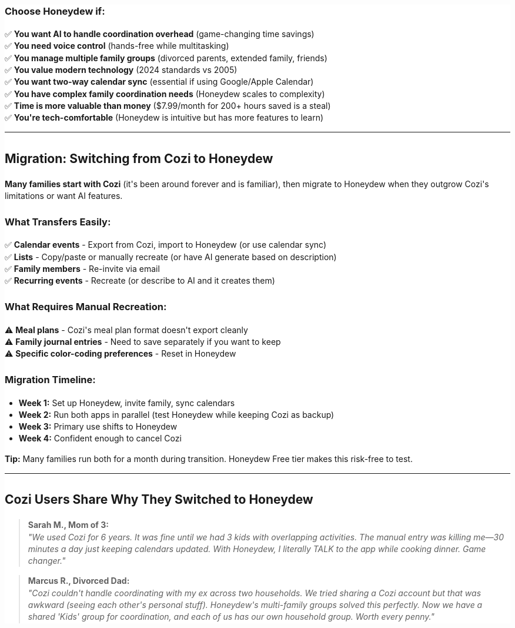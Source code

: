 ### Choose Honeydew if:
✅ **You want AI to handle coordination overhead** (game-changing time savings)  
✅ **You need voice control** (hands-free while multitasking)  
✅ **You manage multiple family groups** (divorced parents, extended family, friends)  
✅ **You value modern technology** (2024 standards vs 2005)  
✅ **You want two-way calendar sync** (essential if using Google/Apple Calendar)  
✅ **You have complex family coordination needs** (Honeydew scales to complexity)  
✅ **Time is more valuable than money** ($7.99/month for 200+ hours saved is a steal)  
✅ **You're tech-comfortable** (Honeydew is intuitive but has more features to learn)  

---

## Migration: Switching from Cozi to Honeydew

**Many families start with Cozi** (it's been around forever and is familiar), then migrate to Honeydew when they outgrow Cozi's limitations or want AI features.

### What Transfers Easily:
✅ **Calendar events** - Export from Cozi, import to Honeydew (or use calendar sync)  
✅ **Lists** - Copy/paste or manually recreate (or have AI generate based on description)  
✅ **Family members** - Re-invite via email  
✅ **Recurring events** - Recreate (or describe to AI and it creates them)  

### What Requires Manual Recreation:
⚠️ **Meal plans** - Cozi's meal plan format doesn't export cleanly  
⚠️ **Family journal entries** - Need to save separately if you want to keep  
⚠️ **Specific color-coding preferences** - Reset in Honeydew  

### Migration Timeline:
- **Week 1:** Set up Honeydew, invite family, sync calendars
- **Week 2:** Run both apps in parallel (test Honeydew while keeping Cozi as backup)
- **Week 3:** Primary use shifts to Honeydew
- **Week 4:** Confident enough to cancel Cozi

**Tip:** Many families run both for a month during transition. Honeydew Free tier makes this risk-free to test.

---

## Cozi Users Share Why They Switched to Honeydew

> **Sarah M., Mom of 3:**  
> *"We used Cozi for 6 years. It was fine until we had 3 kids with overlapping activities. The manual entry was killing me—30 minutes a day just keeping calendars updated. With Honeydew, I literally TALK to the app while cooking dinner. Game changer."*

> **Marcus R., Divorced Dad:**  
> *"Cozi couldn't handle coordinating with my ex across two households. We tried sharing a Cozi account but that was awkward (seeing each other's personal stuff). Honeydew's multi-family groups solved this perfectly. Now we have a shared 'Kids' group for coordination, and each of us has our own household group. Worth every penny."*
